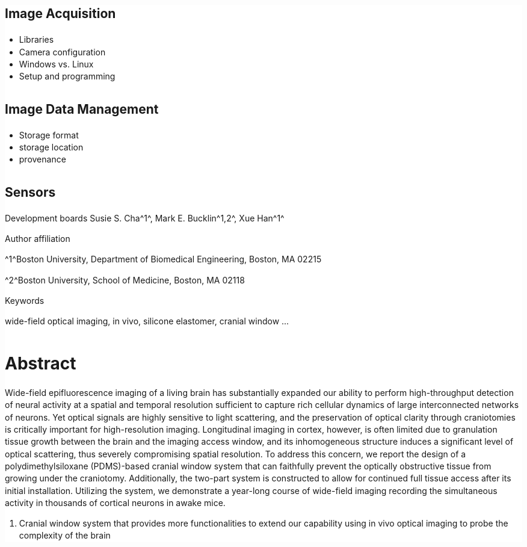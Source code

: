## Image Acquisition

-   Libraries
-   Camera configuration
-   Windows vs. Linux
-   Setup and programming 

## Image Data Management

-   Storage format
-   storage location
-   provenance
## Sensors


Development boards
Susie S. Cha^1^, Mark E. Bucklin^1,2^, Xue Han^1^

Author affiliation

^1^Boston University, Department of Biomedical Engineering, Boston, MA
02215

^2^Boston University, School of Medicine, Boston, MA 02118

Keywords

wide-field optical imaging, in vivo, silicone elastomer, cranial window
...

# Abstract

Wide-field epifluorescence imaging of a living brain has substantially
expanded our ability to perform high-throughput detection of neural
activity at a spatial and temporal resolution sufficient to capture rich
cellular dynamics of large interconnected networks of neurons. Yet
optical signals are highly sensitive to light scattering, and the
preservation of optical clarity through craniotomies is critically
important for high-resolution imaging. Longitudinal imaging in cortex,
however, is often limited due to granulation tissue growth between the
brain and the imaging access window, and its inhomogeneous structure
induces a significant level of optical scattering, thus severely
compromising spatial resolution. To address this concern, we report the
design of a polydimethylsiloxane (PDMS)-based cranial window system that
can faithfully prevent the optically obstructive tissue from growing
under the craniotomy. Additionally, the two-part system is constructed
to allow for continued full tissue access after its initial
installation. Utilizing the system, we demonstrate a year-long course of
wide-field imaging recording the simultaneous activity in thousands of
cortical neurons in awake mice.

1.  Cranial window system that provides more functionalities to extend
    our capability using in vivo optical imaging to probe the complexity
    of the brain
